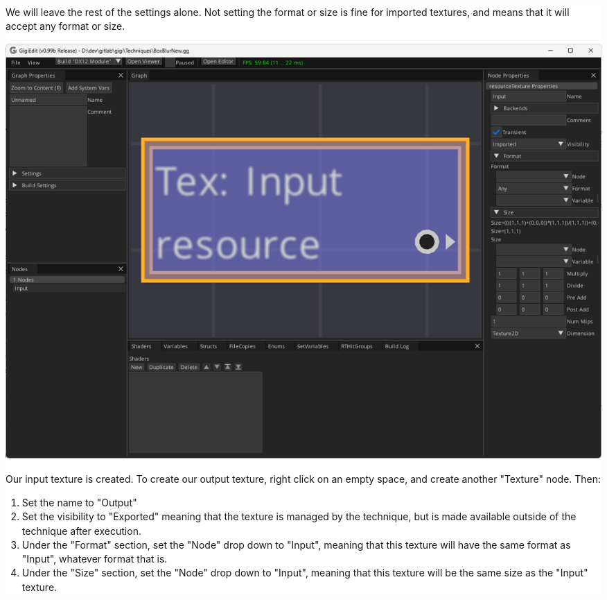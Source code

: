 We will leave the rest of the settings alone.  Not setting the format or size is fine for imported textures, and means that it will accept any format or size.

![](createdtex.png)

Our input texture is created. To create our output texture, right click on an empty space, and create another "Texture" node. Then:
1. Set the name to "Output"
2. Set the visibility to "Exported" meaning that the texture is managed by the technique, but is made available outside of the technique after execution.
3. Under the "Format" section, set the "Node" drop down to "Input", meaning that this texture will have the same format as "Input", whatever format that is.
4. Under the "Size" section, set the "Node" drop down to "Input", meaning that this texture will be the same size as the "Input" texture.
